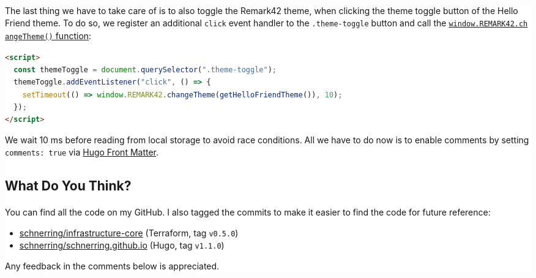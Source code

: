The last thing we have to take care of is to also toggle the Remark42 theme, when clicking the theme toggle button of the Hello Friend theme. To do so, we register an additional `click` event handler to the `.theme-toggle` button and call the [`window.REMARK42.changeTheme()` function](https://github.com/umputun/remark42#themes):

```html
<script>
  const themeToggle = document.querySelector(".theme-toggle");
  themeToggle.addEventListener("click", () => {
    setTimeout(() => window.REMARK42.changeTheme(getHelloFriendTheme()), 10);
  });
</script>
```

We wait 10 ms before reading from local storage to avoid race conditions. All we have to do now is to enable comments by setting `comments: true` via [Hugo Front Matter](https://gohugo.io/content-management/front-matter/).

## What Do You Think?

You can find all the code on my GitHub. I also tagged the commits to make it easier to find the code for future reference:

- [schnerring/infrastructure-core](https://github.com/schnerring/infrastructure-core/blob/v0.5.0/remark42.tf) (Terraform, tag `v0.5.0`)
- [schnerring/schnerring.github.io](https://github.com/schnerring/schnerring.github.io/blob/v1.1.0/layouts/partials/comments.html) (Hugo, tag `v1.1.0`)

Any feedback in the comments below is appreciated.
